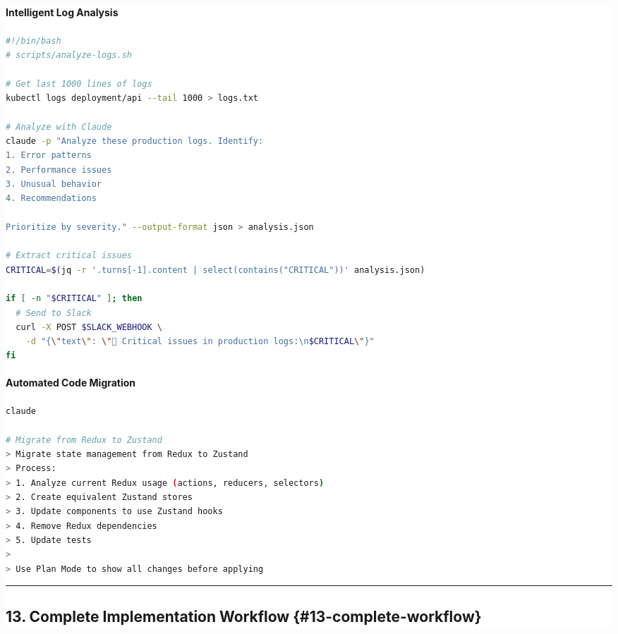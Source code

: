 ```yaml
```

#### **Intelligent Log Analysis**

```bash
#!/bin/bash
# scripts/analyze-logs.sh

# Get last 1000 lines of logs
kubectl logs deployment/api --tail 1000 > logs.txt

# Analyze with Claude
claude -p "Analyze these production logs. Identify:
1. Error patterns
2. Performance issues
3. Unusual behavior
4. Recommendations

Prioritize by severity." --output-format json > analysis.json

# Extract critical issues
CRITICAL=$(jq -r '.turns[-1].content | select(contains("CRITICAL"))' analysis.json)

if [ -n "$CRITICAL" ]; then
  # Send to Slack
  curl -X POST $SLACK_WEBHOOK \
    -d "{\"text\": \"🚨 Critical issues in production logs:\n$CRITICAL\"}"
fi
```

#### **Automated Code Migration**

```bash
claude

# Migrate from Redux to Zustand
> Migrate state management from Redux to Zustand
> Process:
> 1. Analyze current Redux usage (actions, reducers, selectors)
> 2. Create equivalent Zustand stores
> 3. Update components to use Zustand hooks
> 4. Remove Redux dependencies
> 5. Update tests
>
> Use Plan Mode to show all changes before applying
```

---

## 13. Complete Implementation Workflow {#13-complete-workflow}

